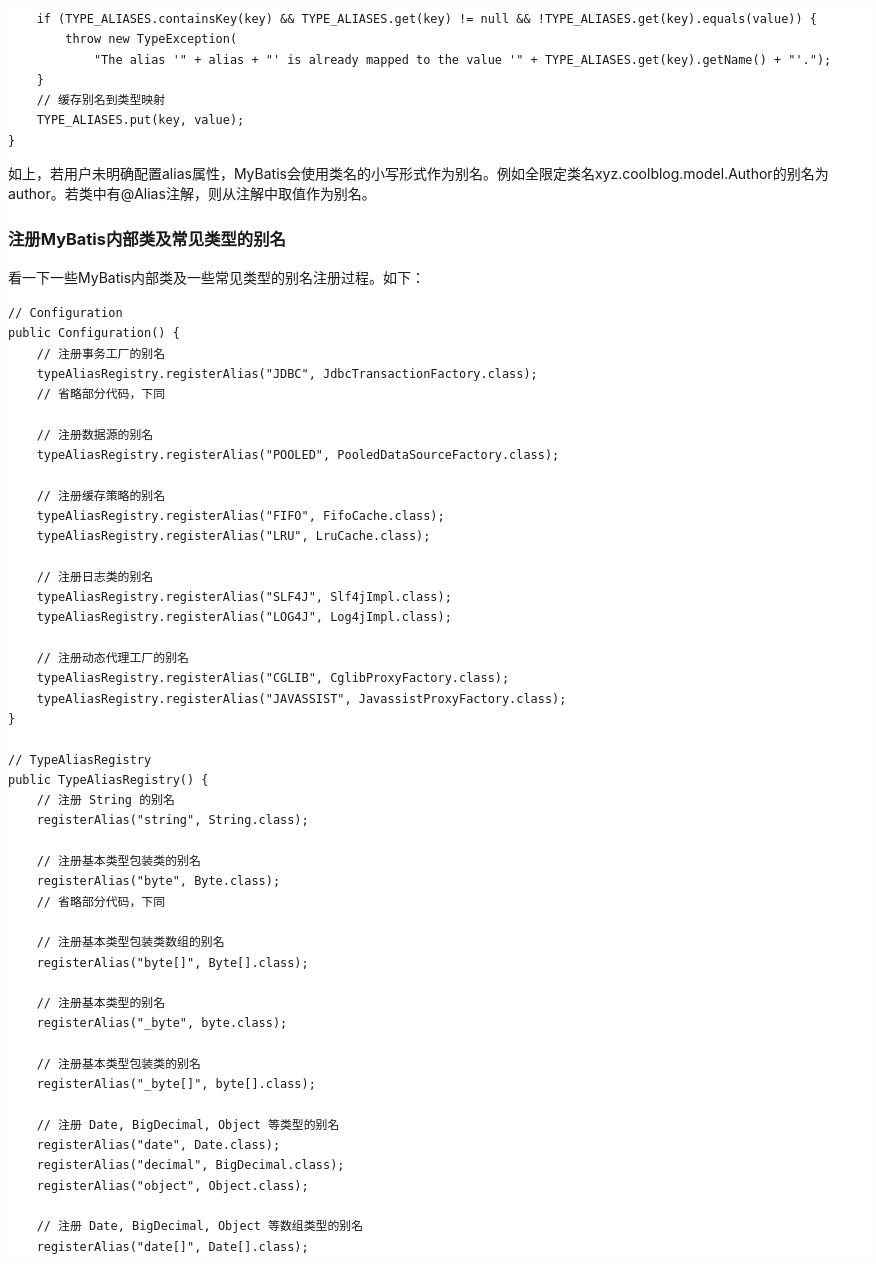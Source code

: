 ```
    if (TYPE_ALIASES.containsKey(key) && TYPE_ALIASES.get(key) != null && !TYPE_ALIASES.get(key).equals(value)) {
        throw new TypeException(
            "The alias '" + alias + "' is already mapped to the value '" + TYPE_ALIASES.get(key).getName() + "'.");
    }
    // 缓存别名到类型映射
    TYPE_ALIASES.put(key, value);
}
```
如上，若用户未明确配置alias属性，MyBatis会使用类名的小写形式作为别名。例如全限定类名xyz.coolblog.model.Author的别名为author。若类中有@Alias注解，则从注解中取值作为别名。

### 注册MyBatis内部类及常见类型的别名
看一下一些MyBatis内部类及一些常见类型的别名注册过程。如下：
```
// Configuration
public Configuration() {
    // 注册事务工厂的别名
    typeAliasRegistry.registerAlias("JDBC", JdbcTransactionFactory.class);
    // 省略部分代码，下同

    // 注册数据源的别名
    typeAliasRegistry.registerAlias("POOLED", PooledDataSourceFactory.class);

    // 注册缓存策略的别名
    typeAliasRegistry.registerAlias("FIFO", FifoCache.class);
    typeAliasRegistry.registerAlias("LRU", LruCache.class);

    // 注册日志类的别名
    typeAliasRegistry.registerAlias("SLF4J", Slf4jImpl.class);
    typeAliasRegistry.registerAlias("LOG4J", Log4jImpl.class);

    // 注册动态代理工厂的别名
    typeAliasRegistry.registerAlias("CGLIB", CglibProxyFactory.class);
    typeAliasRegistry.registerAlias("JAVASSIST", JavassistProxyFactory.class);
}

// TypeAliasRegistry
public TypeAliasRegistry() {
    // 注册 String 的别名
    registerAlias("string", String.class);

    // 注册基本类型包装类的别名
    registerAlias("byte", Byte.class);
    // 省略部分代码，下同

    // 注册基本类型包装类数组的别名
    registerAlias("byte[]", Byte[].class);
    
    // 注册基本类型的别名
    registerAlias("_byte", byte.class);

    // 注册基本类型包装类的别名
    registerAlias("_byte[]", byte[].class);

    // 注册 Date, BigDecimal, Object 等类型的别名
    registerAlias("date", Date.class);
    registerAlias("decimal", BigDecimal.class);
    registerAlias("object", Object.class);

    // 注册 Date, BigDecimal, Object 等数组类型的别名
    registerAlias("date[]", Date[].class);
```
